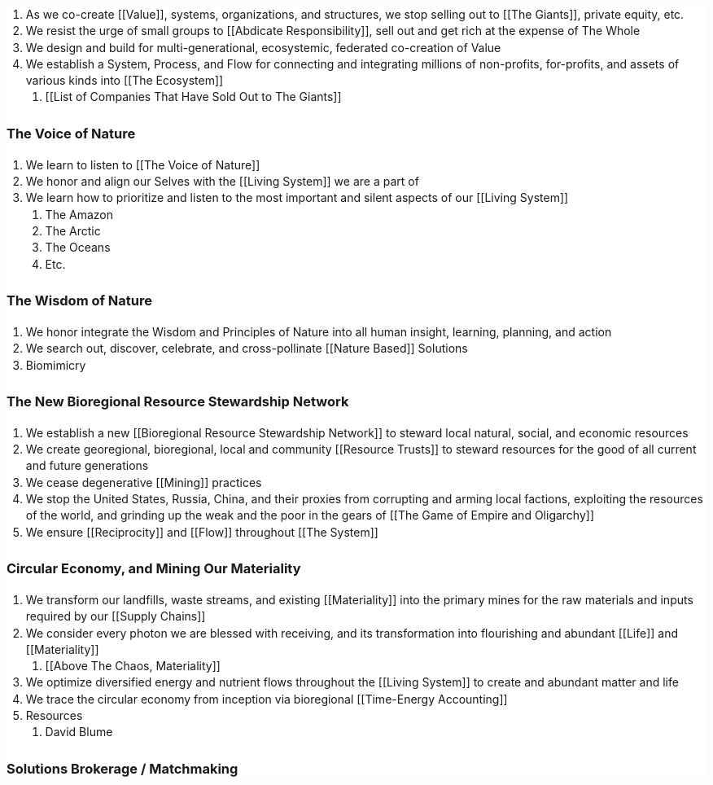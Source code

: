 1. As we co-create [[Value]], systems, organizations, and structures, we stop selling out to [[The Giants]], private equity, etc.   
2. We resist the urge of small groups to [[Abdicate Responsibility]], sell out and get rich at the expense of The Whole  
3. We design and build for multi-generational, ecosystemic, federated co-creation of Value 
4. We establish a System, Process, and Flow for connecting and integrating millions of non-profits, for-profits, and assets of various kinds into [[The Ecosystem]]   
	1. [[List of Companies That Have Sold Out to The Giants]]
### The Voice of Nature  

1. We learn to listen to [[The Voice of Nature]]  
2. We honor and align our Selves with the [[Living System]] we are a part of  
3. We learn how to prioritize and listen to the most important and silent aspects of our [[Living System]]  
	1. The Amazon 
	2. The Arctic 
	3. The Oceans  
	4. Etc. 

### The Wisdom of Nature 

1. We honor integrate the Wisdom and Principles of Nature into all human insight, learning, planning, and action  
2. We search out, discover, celebrate, and cross-pollinate [[Nature Based]] Solutions 
3. Biomimicry   

### The New Bioregional Resource Stewardship Network 

1. We establish a new [[Bioregional Resource Stewardship Network]] to steward local natural, social, and economic resources  
2. We create georegional, bioregional, local and community [[Resource Trusts]] to steward resources for the good of all current and future generations  
3. We cease degenerative [[Mining]] practices 
4. We stop the United States, Russia, China, and their proxies from corrupting and arming local factions, exploiting the resources of the world, and grinding up the weak and the poor in the gears of [[The Game of Empire and Oligarchy]] 
5. We ensure [[Reciprocity]] and [[Flow]] throughout [[The System]]   

### Circular Economy, and Mining Our Materiality 

1. We transform our landfills, waste streams, and existing [[Materiality]] into the primary mines for the raw materials and inputs required by our [[Supply Chains]]   
2. We consider every photon we are blessed with receiving, and its transformation into flourishing and abundant [[Life]] and [[Materiality]] 
	1. [[Above The Chaos, Materiality]] 
3. We optimize diversified energy and nutrient flows throughout the [[Living System]] to create and abundant matter and life  
4. We trace the circular economy from inception via bioregional [[Time-Energy Accounting]]  
5. Resources 
	1. David Blume 
### Solutions Brokerage / Matchmaking  
